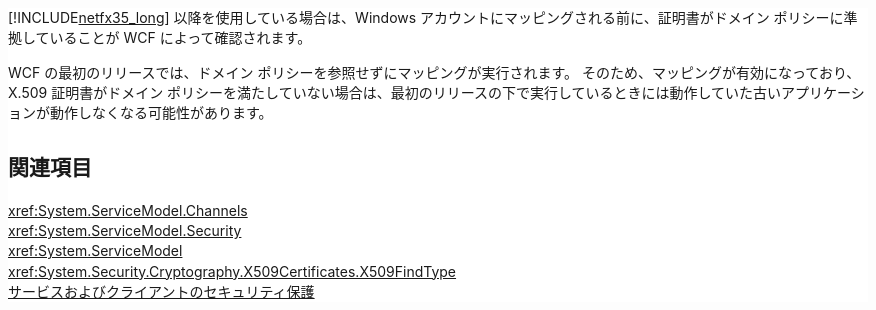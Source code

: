  [!INCLUDE[netfx35_long](../../../../includes/netfx35-long-md.md)] 以降を使用している場合は、Windows アカウントにマッピングされる前に、証明書がドメイン ポリシーに準拠していることが WCF によって確認されます。  
  
 WCF の最初のリリースでは、ドメイン ポリシーを参照せずにマッピングが実行されます。 そのため、マッピングが有効になっており、X.509 証明書がドメイン ポリシーを満たしていない場合は、最初のリリースの下で実行しているときには動作していた古いアプリケーションが動作しなくなる可能性があります。  
  
## <a name="see-also"></a>関連項目  
 <xref:System.ServiceModel.Channels>  
 <xref:System.ServiceModel.Security>  
 <xref:System.ServiceModel>  
 <xref:System.Security.Cryptography.X509Certificates.X509FindType>  
 [サービスおよびクライアントのセキュリティ保護](../../../../docs/framework/wcf/feature-details/securing-services-and-clients.md)
